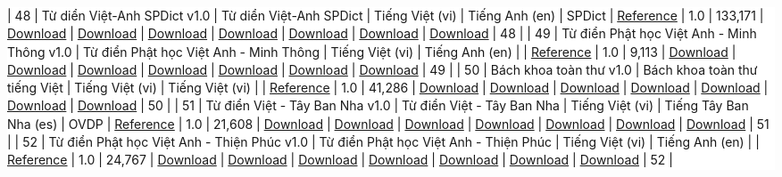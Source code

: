 | 48  | Từ diển Việt-Anh SPDict v1.0                         | Từ diển Việt-Anh SPDict                                       | Tiếng Việt (vi)        | Tiếng Anh (en)         | SPDict           | [Reference](https://github.com/catusphan/dictionary)          | 1.0       | 133,171   | [Download](https://github.com/catusf/tudien/releases/download/v4.0/SPDict-Viet-Anh.dictd.zip)                      | [Download](https://github.com/catusf/tudien/releases/download/v4.0/SPDict-Viet-Anh.dsl.dz)                      | [Download](https://github.com/catusf/tudien/releases/download/v4.0/SPDict-Viet-Anh.epub)                      | [Download](https://github.com/catusf/tudien/releases/download/v4.0/SPDict-Viet-Anh.kobo.zip)                      | [Download](https://github.com/catusf/tudien/releases/download/v4.0/SPDict-Viet-Anh.mobi)                      | [Download](https://github.com/catusf/tudien/releases/download/v4.0/SPDict-Viet-Anh.stardict.zip)                      | [Download](https://github.com/catusf/tudien/releases/download/v4.0/SPDict-Viet-Anh.yomitan.zip)                      | 48  |
| 49  | Từ điển Phật học Việt Anh - Minh Thông v1.0          | Từ điển Phật học Việt Anh - Minh Thông                        | Tiếng Việt (vi)        | Tiếng Anh (en)         |                  | [Reference](https://github.com/catusphan/dictionary)          | 1.0       | 9,113     | [Download](https://github.com/catusf/tudien/releases/download/v4.0/Tu-dien-Phat-hoc-Viet-Anh-Minh-Thong.dictd.zip) | [Download](https://github.com/catusf/tudien/releases/download/v4.0/Tu-dien-Phat-hoc-Viet-Anh-Minh-Thong.dsl.dz) | [Download](https://github.com/catusf/tudien/releases/download/v4.0/Tu-dien-Phat-hoc-Viet-Anh-Minh-Thong.epub) | [Download](https://github.com/catusf/tudien/releases/download/v4.0/Tu-dien-Phat-hoc-Viet-Anh-Minh-Thong.kobo.zip) | [Download](https://github.com/catusf/tudien/releases/download/v4.0/Tu-dien-Phat-hoc-Viet-Anh-Minh-Thong.mobi) | [Download](https://github.com/catusf/tudien/releases/download/v4.0/Tu-dien-Phat-hoc-Viet-Anh-Minh-Thong.stardict.zip) | [Download](https://github.com/catusf/tudien/releases/download/v4.0/Tu-dien-Phat-hoc-Viet-Anh-Minh-Thong.yomitan.zip) | 49  |
| 50  | Bách khoa toàn thư v1.0                              | Bách khoa toàn thư tiếng Việt                                 | Tiếng Việt (vi)        | Tiếng Việt (vi)        |                  | [Reference](https://github.com/catusphan/dictionary)          | 1.0       | 41,286    | [Download](https://github.com/catusf/tudien/releases/download/v4.0/Bach_khoa_toan_thu.dictd.zip)                   | [Download](https://github.com/catusf/tudien/releases/download/v4.0/Bach_khoa_toan_thu.dsl.dz)                   | [Download](https://github.com/catusf/tudien/releases/download/v4.0/Bach_khoa_toan_thu.epub)                   | [Download](https://github.com/catusf/tudien/releases/download/v4.0/Bach_khoa_toan_thu.kobo.zip)                   | [Download](https://github.com/catusf/tudien/releases/download/v4.0/Bach_khoa_toan_thu.mobi)                   | [Download](https://github.com/catusf/tudien/releases/download/v4.0/Bach_khoa_toan_thu.stardict.zip)                   | [Download](https://github.com/catusf/tudien/releases/download/v4.0/Bach_khoa_toan_thu.yomitan.zip)                   | 50  |
| 51  | Từ điển Việt - Tây Ban Nha v1.0                      | Từ điển Việt - Tây Ban Nha                                    | Tiếng Việt (vi)        | Tiếng Tây Ban Nha (es) | OVDP             | [Reference](https://github.com/catusphan/dictionary)          | 1.0       | 21,608    | [Download](https://github.com/catusf/tudien/releases/download/v4.0/star_viettbn.dictd.zip)                         | [Download](https://github.com/catusf/tudien/releases/download/v4.0/star_viettbn.dsl.dz)                         | [Download](https://github.com/catusf/tudien/releases/download/v4.0/star_viettbn.epub)                         | [Download](https://github.com/catusf/tudien/releases/download/v4.0/star_viettbn.kobo.zip)                         | [Download](https://github.com/catusf/tudien/releases/download/v4.0/star_viettbn.mobi)                         | [Download](https://github.com/catusf/tudien/releases/download/v4.0/star_viettbn.stardict.zip)                         | [Download](https://github.com/catusf/tudien/releases/download/v4.0/star_viettbn.yomitan.zip)                         | 51  |
| 52  | Từ điển Phật học Việt Anh - Thiện Phúc v1.0          | Từ điển Phật học Việt Anh - Thiện Phúc                        | Tiếng Việt (vi)        | Tiếng Anh (en)         |                  | [Reference](https://github.com/catusphan/dictionary)          | 1.0       | 24,767    | [Download](https://github.com/catusf/tudien/releases/download/v4.0/Tu-dien-Phat-hoc-Viet-Anh-Thien-Phuc.dictd.zip) | [Download](https://github.com/catusf/tudien/releases/download/v4.0/Tu-dien-Phat-hoc-Viet-Anh-Thien-Phuc.dsl.dz) | [Download](https://github.com/catusf/tudien/releases/download/v4.0/Tu-dien-Phat-hoc-Viet-Anh-Thien-Phuc.epub) | [Download](https://github.com/catusf/tudien/releases/download/v4.0/Tu-dien-Phat-hoc-Viet-Anh-Thien-Phuc.kobo.zip) | [Download](https://github.com/catusf/tudien/releases/download/v4.0/Tu-dien-Phat-hoc-Viet-Anh-Thien-Phuc.mobi) | [Download](https://github.com/catusf/tudien/releases/download/v4.0/Tu-dien-Phat-hoc-Viet-Anh-Thien-Phuc.stardict.zip) | [Download](https://github.com/catusf/tudien/releases/download/v4.0/Tu-dien-Phat-hoc-Viet-Anh-Thien-Phuc.yomitan.zip) | 52  |